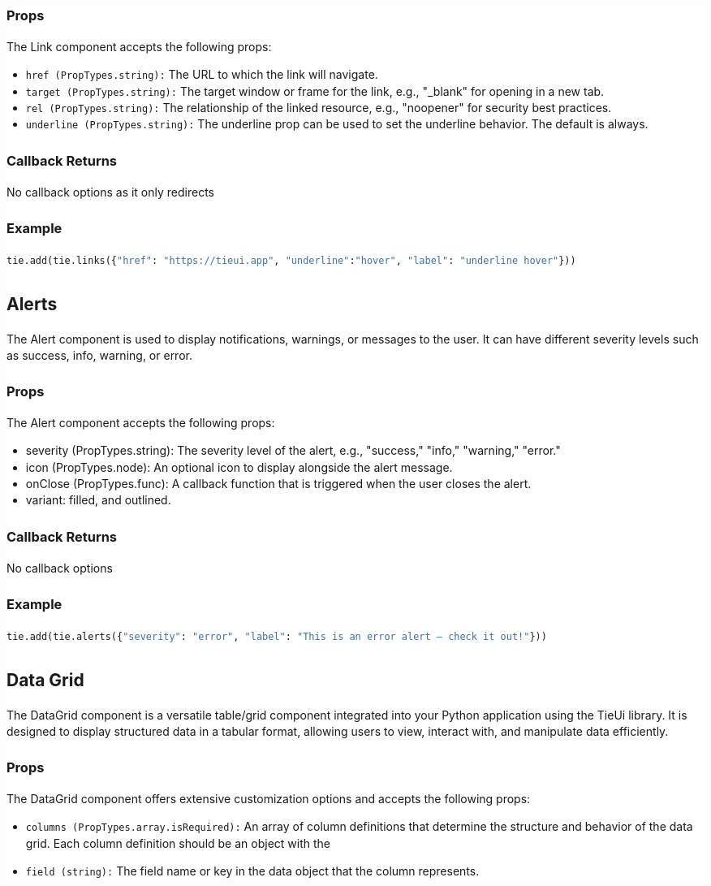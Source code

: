 ### Props
The Link component accepts the following props:

- `href (PropTypes.string):` The URL to which the link will navigate.
- `target (PropTypes.string):` The target window or frame for the link, e.g., "_blank" for opening in a new tab.
- `rel (PropTypes.string):` The relationship of the linked resource, e.g., "noopener" for security best practices.
- `underline (PropTypes.string):` The underline prop can be used to set the underline behavior. The default is always.

### Callback Returns
No callback options as it only redirects 
### Example
```python
tie.add(tie.links({"href": "https://tieui.app", "underline":"hover", "label": "underline hover"}))
```
## Alerts
The Alert component is used to display notifications, warnings, or messages to the user. It can have different severity levels such as success, info, warning, or error.

### Props
The Alert component accepts the following props:

- severity (PropTypes.string): The severity level of the alert, e.g., "success," "info," "warning," "error."
- icon (PropTypes.node): An optional icon to display alongside the alert message.
- onClose (PropTypes.func): A callback function that is triggered when the user closes the alert.
- variant: filled, and outlined.

### Callback Returns
No callback options
### Example
```python
tie.add(tie.alerts({"severity": "error", "label": "This is an error alert — check it out!"}))
```

## Data Grid
The DataGrid component is a versatile table/grid component integrated into your Python application using the TieUi library. It is designed to display structured data in a tabular format, allowing users to view, interact with, and manipulate data efficiently.

### Props
The DataGrid component offers extensive customization options and accepts the following props:

- `columns (PropTypes.array.isRequired):` An array of column definitions that determine the structure and behavior of the data grid. Each column definition should be an object with the 

- `field (string):` The field name or key in the data object that the column represents.
